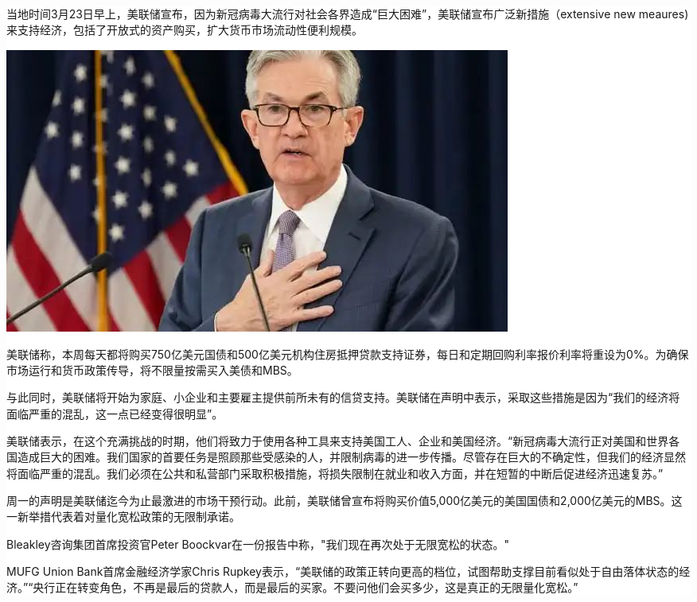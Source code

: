 当地时间3月23日早上，美联储宣布，因为新冠病毒大流行对社会各界造成“巨大困难”，美联储宣布广泛新措施（extensive new meaures)来支持经济，包括了开放式的资产购买，扩大货币市场流动性便利规模。

![](/images/post/d7a781b322df78a634e287558802298e.jpg)

美联储称，本周每天都将购买750亿美元国债和500亿美元机构住房抵押贷款支持证券，每日和定期回购利率报价利率将重设为0%。为确保市场运行和货币政策传导，将不限量按需买入美债和MBS。

与此同时，美联储将开始为家庭、小企业和主要雇主提供前所未有的信贷支持。美联储在声明中表示，采取这些措施是因为“我们的经济将面临严重的混乱，这一点已经变得很明显”。

美联储表示，在这个充满挑战的时期，他们将致力于使用各种工具来支持美国工人、企业和美国经济。“新冠病毒大流行正对美国和世界各国造成巨大的困难。我们国家的首要任务是照顾那些受感染的人，并限制病毒的进一步传播。尽管存在巨大的不确定性，但我们的经济显然将面临严重的混乱。我们必须在公共和私营部门采取积极措施，将损失限制在就业和收入方面，并在短暂的中断后促进经济迅速复苏。”

周一的声明是美联储迄今为止最激进的市场干预行动。此前，美联储曾宣布将购买价值5,000亿美元的美国国债和2,000亿美元的MBS。这一新举措代表着对量化宽松政策的无限制承诺。

Bleakley咨询集团首席投资官Peter Boockvar在一份报告中称，"我们现在再次处于无限宽松的状态。"

MUFG Union Bank首席金融经济学家Chris Rupkey表示，“美联储的政策正转向更高的档位，试图帮助支撑目前看似处于自由落体状态的经济。”“央行正在转变角色，不再是最后的贷款人，而是最后的买家。不要问他们会买多少，这是真正的无限量化宽松。”

